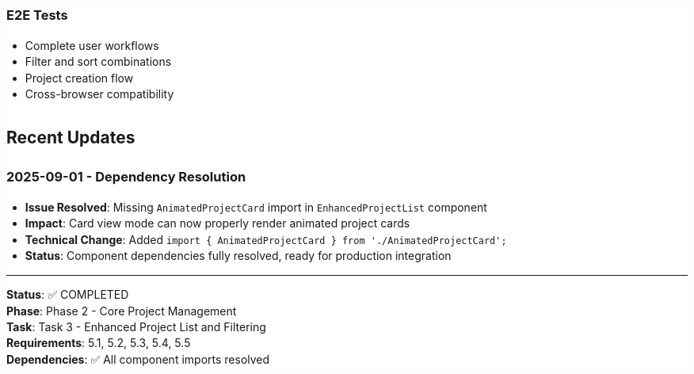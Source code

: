 ### E2E Tests
- Complete user workflows
- Filter and sort combinations
- Project creation flow
- Cross-browser compatibility

## Recent Updates

### 2025-09-01 - Dependency Resolution
- **Issue Resolved**: Missing `AnimatedProjectCard` import in `EnhancedProjectList` component
- **Impact**: Card view mode can now properly render animated project cards
- **Technical Change**: Added `import { AnimatedProjectCard } from './AnimatedProjectCard';`
- **Status**: Component dependencies fully resolved, ready for production integration

---

**Status**: ✅ COMPLETED  
**Phase**: Phase 2 - Core Project Management  
**Task**: Task 3 - Enhanced Project List and Filtering  
**Requirements**: 5.1, 5.2, 5.3, 5.4, 5.5  
**Dependencies**: ✅ All component imports resolved